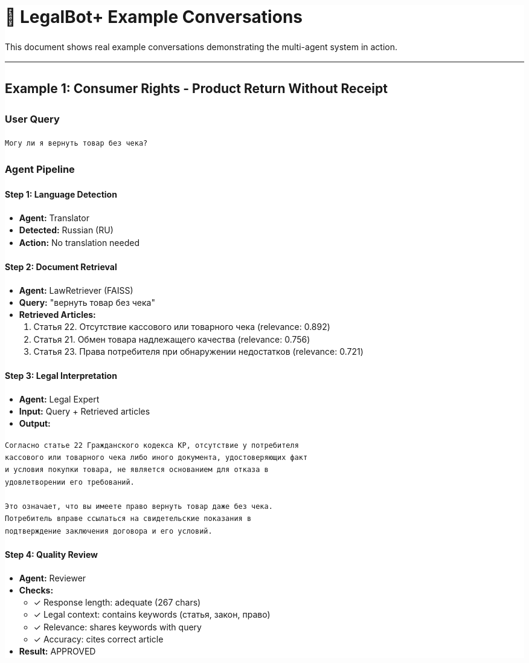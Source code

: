 # 💬 LegalBot+ Example Conversations

This document shows real example conversations demonstrating the multi-agent system in action.

---

## Example 1: Consumer Rights - Product Return Without Receipt

### User Query
```
Могу ли я вернуть товар без чека?
```

### Agent Pipeline

#### Step 1: Language Detection
- **Agent:** Translator
- **Detected:** Russian (RU)
- **Action:** No translation needed

#### Step 2: Document Retrieval
- **Agent:** LawRetriever (FAISS)
- **Query:** "вернуть товар без чека"
- **Retrieved Articles:**
  1. Статья 22. Отсутствие кассового или товарного чека (relevance: 0.892)
  2. Статья 21. Обмен товара надлежащего качества (relevance: 0.756)
  3. Статья 23. Права потребителя при обнаружении недостатков (relevance: 0.721)

#### Step 3: Legal Interpretation
- **Agent:** Legal Expert
- **Input:** Query + Retrieved articles
- **Output:** 
```
Согласно статье 22 Гражданского кодекса КР, отсутствие у потребителя 
кассового или товарного чека либо иного документа, удостоверяющих факт 
и условия покупки товара, не является основанием для отказа в 
удовлетворении его требований.

Это означает, что вы имеете право вернуть товар даже без чека. 
Потребитель вправе ссылаться на свидетельские показания в 
подтверждение заключения договора и его условий.
```

#### Step 4: Quality Review
- **Agent:** Reviewer
- **Checks:**
  - ✓ Response length: adequate (267 chars)
  - ✓ Legal context: contains keywords (статья, закон, право)
  - ✓ Relevance: shares keywords with query
  - ✓ Accuracy: cites correct article
- **Result:** APPROVED

